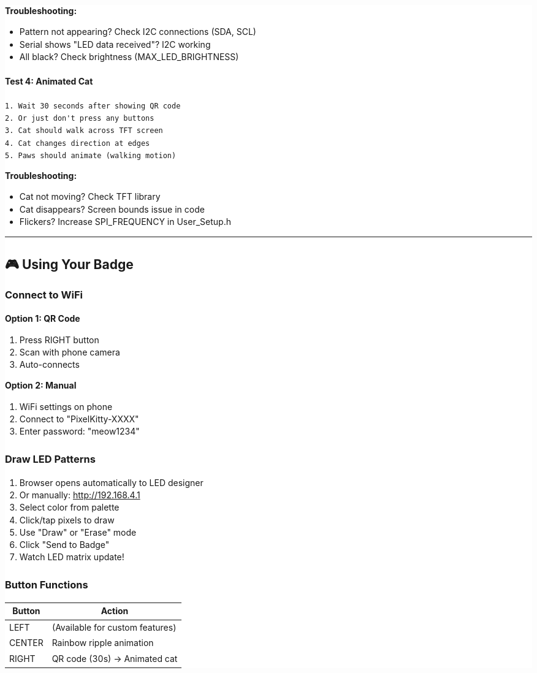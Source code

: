 **Troubleshooting:**
- Pattern not appearing? Check I2C connections (SDA, SCL)
- Serial shows "LED data received"? I2C working
- All black? Check brightness (MAX_LED_BRIGHTNESS)

#### Test 4: Animated Cat

```
1. Wait 30 seconds after showing QR code
2. Or just don't press any buttons
3. Cat should walk across TFT screen
4. Cat changes direction at edges
5. Paws should animate (walking motion)
```

**Troubleshooting:**
- Cat not moving? Check TFT library
- Cat disappears? Screen bounds issue in code
- Flickers? Increase SPI_FREQUENCY in User_Setup.h

---

## 🎮 Using Your Badge

### Connect to WiFi

**Option 1: QR Code**
1. Press RIGHT button
2. Scan with phone camera
3. Auto-connects

**Option 2: Manual**
1. WiFi settings on phone
2. Connect to "PixelKitty-XXXX"
3. Enter password: "meow1234"

### Draw LED Patterns

1. Browser opens automatically to LED designer
2. Or manually: http://192.168.4.1
3. Select color from palette
4. Click/tap pixels to draw
5. Use "Draw" or "Erase" mode
6. Click "Send to Badge"
7. Watch LED matrix update!

### Button Functions

| Button | Action |
|--------|--------|
| LEFT | (Available for custom features) |
| CENTER | Rainbow ripple animation |
| RIGHT | QR code (30s) → Animated cat |
